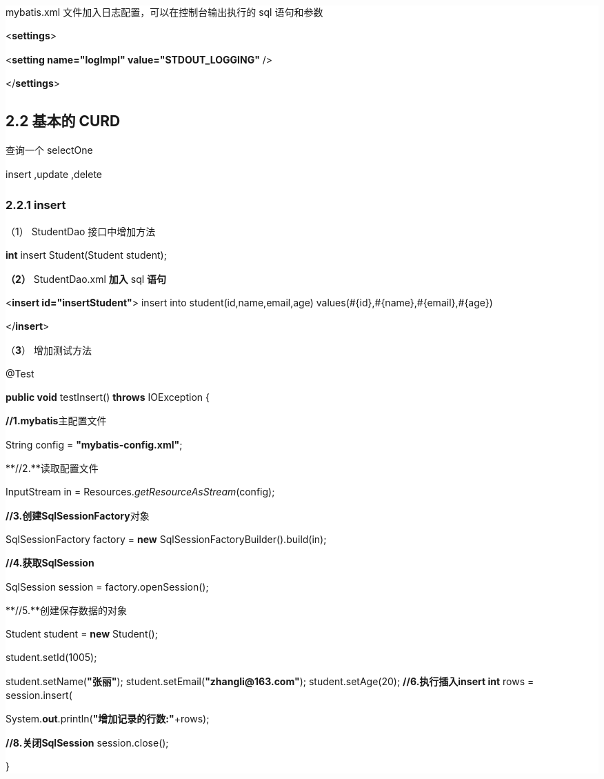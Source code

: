 mybatis.xml 文件加入日志配置，可以在控制台输出执行的 sql 语句和参数

\<**settings**\>

\<**setting name="logImpl" value="STDOUT_LOGGING"** /\>

\</**settings**\>

## 2.2 **基本的** CURD 

查询一个 selectOne

insert ,update ,delete

### **2.2.1**  **insert** 

（1） StudentDao 接口中增加方法

**int** insert Student(Student student);

**（**2**）** StudentDao.xml **加入** sql **语句**

\<**insert id="insertStudent"**\> insert into student(id,name,email,age)
values(\#{id},\#{name},\#{email},\#{age})

\</**insert**\>

（**3**） 增加测试方法

\@Test

**public void** testInsert() **throws** IOException {

**//1.mybatis**主配置文件

String config = **"mybatis-config.xml"**;

**//2.**读取配置文件

InputStream in = Resources.*getResourceAsStream*(config);

**//3.**创建**SqlSessionFactory**对象

SqlSessionFactory factory = **new** SqlSessionFactoryBuilder().build(in);

**//4.**获取**SqlSession**

SqlSession session = factory.openSession();

**//5.**创建保存数据的对象

Student student = **new** Student();

student.setId(1005);

student.setName(**"**张丽**"**); student.setEmail(**"zhangli\@163.com"**);
student.setAge(20); **//6.**执行插入**insert int** rows = session.insert(

System.**out**.println(**"**增加记录的行数**:"**+rows);

**//8.**关闭**SqlSession** session.close();

}

